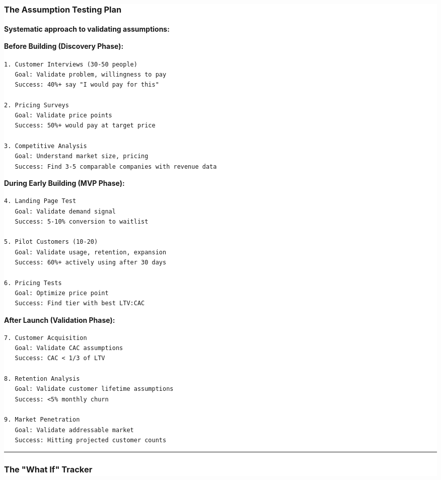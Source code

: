 
### The Assumption Testing Plan

**Systematic approach to validating assumptions:**

**Before Building (Discovery Phase):**
```
1. Customer Interviews (30-50 people)
   Goal: Validate problem, willingness to pay
   Success: 40%+ say "I would pay for this"

2. Pricing Surveys
   Goal: Validate price points
   Success: 50%+ would pay at target price

3. Competitive Analysis
   Goal: Understand market size, pricing
   Success: Find 3-5 comparable companies with revenue data
```

**During Early Building (MVP Phase):**
```
4. Landing Page Test
   Goal: Validate demand signal
   Success: 5-10% conversion to waitlist

5. Pilot Customers (10-20)
   Goal: Validate usage, retention, expansion
   Success: 60%+ actively using after 30 days

6. Pricing Tests
   Goal: Optimize price point
   Success: Find tier with best LTV:CAC
```

**After Launch (Validation Phase):**
```
7. Customer Acquisition
   Goal: Validate CAC assumptions
   Success: CAC < 1/3 of LTV

8. Retention Analysis
   Goal: Validate customer lifetime assumptions
   Success: <5% monthly churn

9. Market Penetration
   Goal: Validate addressable market
   Success: Hitting projected customer counts
```

---

### The "What If" Tracker
